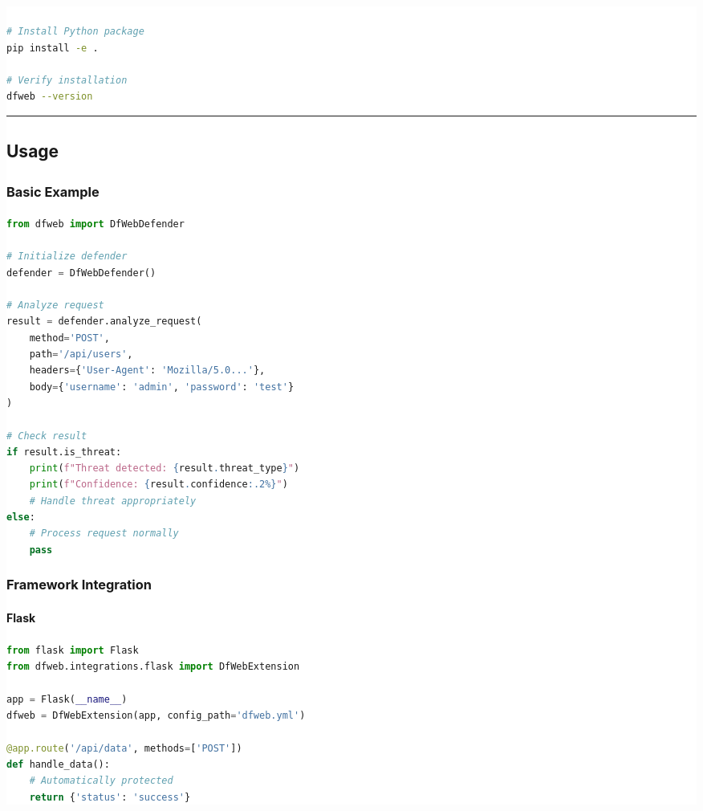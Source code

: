 ```bash

# Install Python package
pip install -e .

# Verify installation
dfweb --version
```

---

## Usage

### Basic Example

```python
from dfweb import DfWebDefender

# Initialize defender
defender = DfWebDefender()

# Analyze request
result = defender.analyze_request(
    method='POST',
    path='/api/users',
    headers={'User-Agent': 'Mozilla/5.0...'},
    body={'username': 'admin', 'password': 'test'}
)

# Check result
if result.is_threat:
    print(f"Threat detected: {result.threat_type}")
    print(f"Confidence: {result.confidence:.2%}")
    # Handle threat appropriately
else:
    # Process request normally
    pass
```

### Framework Integration

#### Flask

```python
from flask import Flask
from dfweb.integrations.flask import DfWebExtension

app = Flask(__name__)
dfweb = DfWebExtension(app, config_path='dfweb.yml')

@app.route('/api/data', methods=['POST'])
def handle_data():
    # Automatically protected
    return {'status': 'success'}
```
